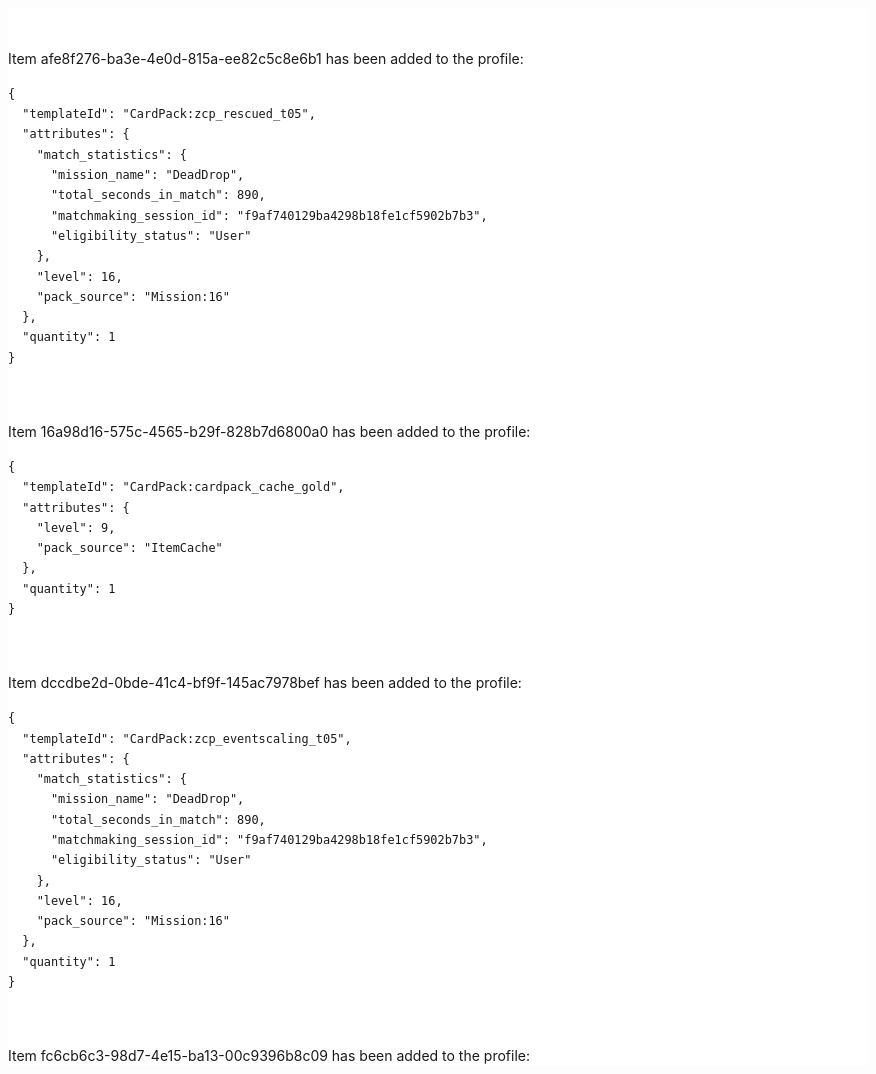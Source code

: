 <br><br>
Item afe8f276-ba3e-4e0d-815a-ee82c5c8e6b1 has been added to the profile:

```
{
  "templateId": "CardPack:zcp_rescued_t05",
  "attributes": {
    "match_statistics": {
      "mission_name": "DeadDrop",
      "total_seconds_in_match": 890,
      "matchmaking_session_id": "f9af740129ba4298b18fe1cf5902b7b3",
      "eligibility_status": "User"
    },
    "level": 16,
    "pack_source": "Mission:16"
  },
  "quantity": 1
}
```

<br><br>
Item 16a98d16-575c-4565-b29f-828b7d6800a0 has been added to the profile:

```
{
  "templateId": "CardPack:cardpack_cache_gold",
  "attributes": {
    "level": 9,
    "pack_source": "ItemCache"
  },
  "quantity": 1
}
```

<br><br>
Item dccdbe2d-0bde-41c4-bf9f-145ac7978bef has been added to the profile:

```
{
  "templateId": "CardPack:zcp_eventscaling_t05",
  "attributes": {
    "match_statistics": {
      "mission_name": "DeadDrop",
      "total_seconds_in_match": 890,
      "matchmaking_session_id": "f9af740129ba4298b18fe1cf5902b7b3",
      "eligibility_status": "User"
    },
    "level": 16,
    "pack_source": "Mission:16"
  },
  "quantity": 1
}
```

<br><br>
Item fc6cb6c3-98d7-4e15-ba13-00c9396b8c09 has been added to the profile:
